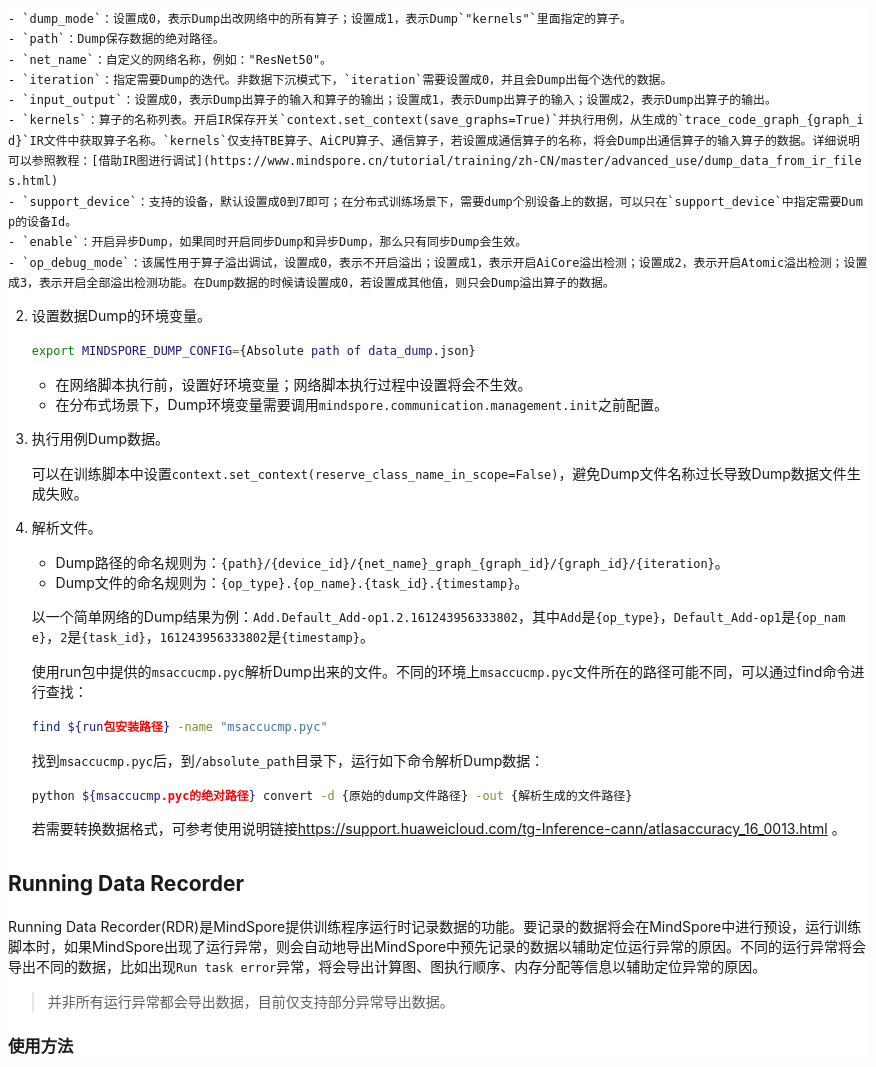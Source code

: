     - `dump_mode`：设置成0，表示Dump出改网络中的所有算子；设置成1，表示Dump`"kernels"`里面指定的算子。
    - `path`：Dump保存数据的绝对路径。
    - `net_name`：自定义的网络名称，例如："ResNet50"。
    - `iteration`：指定需要Dump的迭代。非数据下沉模式下，`iteration`需要设置成0，并且会Dump出每个迭代的数据。
    - `input_output`：设置成0，表示Dump出算子的输入和算子的输出；设置成1，表示Dump出算子的输入；设置成2，表示Dump出算子的输出。
    - `kernels`：算子的名称列表。开启IR保存开关`context.set_context(save_graphs=True)`并执行用例，从生成的`trace_code_graph_{graph_id}`IR文件中获取算子名称。`kernels`仅支持TBE算子、AiCPU算子、通信算子，若设置成通信算子的名称，将会Dump出通信算子的输入算子的数据。详细说明可以参照教程：[借助IR图进行调试](https://www.mindspore.cn/tutorial/training/zh-CN/master/advanced_use/dump_data_from_ir_files.html)
    - `support_device`：支持的设备，默认设置成0到7即可；在分布式训练场景下，需要dump个别设备上的数据，可以只在`support_device`中指定需要Dump的设备Id。
    - `enable`：开启异步Dump，如果同时开启同步Dump和异步Dump，那么只有同步Dump会生效。
    - `op_debug_mode`：该属性用于算子溢出调试，设置成0，表示不开启溢出；设置成1，表示开启AiCore溢出检测；设置成2，表示开启Atomic溢出检测；设置成3，表示开启全部溢出检测功能。在Dump数据的时候请设置成0，若设置成其他值，则只会Dump溢出算子的数据。

2. 设置数据Dump的环境变量。

    ```bash
    export MINDSPORE_DUMP_CONFIG={Absolute path of data_dump.json}
    ```

    - 在网络脚本执行前，设置好环境变量；网络脚本执行过程中设置将会不生效。
    - 在分布式场景下，Dump环境变量需要调用`mindspore.communication.management.init`之前配置。

3. 执行用例Dump数据。

    可以在训练脚本中设置`context.set_context(reserve_class_name_in_scope=False)`，避免Dump文件名称过长导致Dump数据文件生成失败。

4. 解析文件。

    - Dump路径的命名规则为：`{path}/{device_id}/{net_name}_graph_{graph_id}/{graph_id}/{iteration}`。
    - Dump文件的命名规则为：`{op_type}.{op_name}.{task_id}.{timestamp}`。

    以一个简单网络的Dump结果为例：`Add.Default_Add-op1.2.161243956333802`，其中`Add`是`{op_type}`，`Default_Add-op1`是`{op_name}`，`2`是`{task_id}`，`161243956333802`是`{timestamp}`。

    使用run包中提供的`msaccucmp.pyc`解析Dump出来的文件。不同的环境上`msaccucmp.pyc`文件所在的路径可能不同，可以通过find命令进行查找：

    ```bash
    find ${run包安装路径} -name "msaccucmp.pyc"
    ```

    找到`msaccucmp.pyc`后，到`/absolute_path`目录下，运行如下命令解析Dump数据：

    ```bash
    python ${msaccucmp.pyc的绝对路径} convert -d {原始的dump文件路径} -out {解析生成的文件路径}
    ```

    若需要转换数据格式，可参考使用说明链接<https://support.huaweicloud.com/tg-Inference-cann/atlasaccuracy_16_0013.html> 。

## Running Data Recorder

Running Data Recorder(RDR)是MindSpore提供训练程序运行时记录数据的功能。要记录的数据将会在MindSpore中进行预设，运行训练脚本时，如果MindSpore出现了运行异常，则会自动地导出MindSpore中预先记录的数据以辅助定位运行异常的原因。不同的运行异常将会导出不同的数据，比如出现`Run task error`异常，将会导出计算图、图执行顺序、内存分配等信息以辅助定位异常的原因。

> 并非所有运行异常都会导出数据，目前仅支持部分异常导出数据。

### 使用方法

